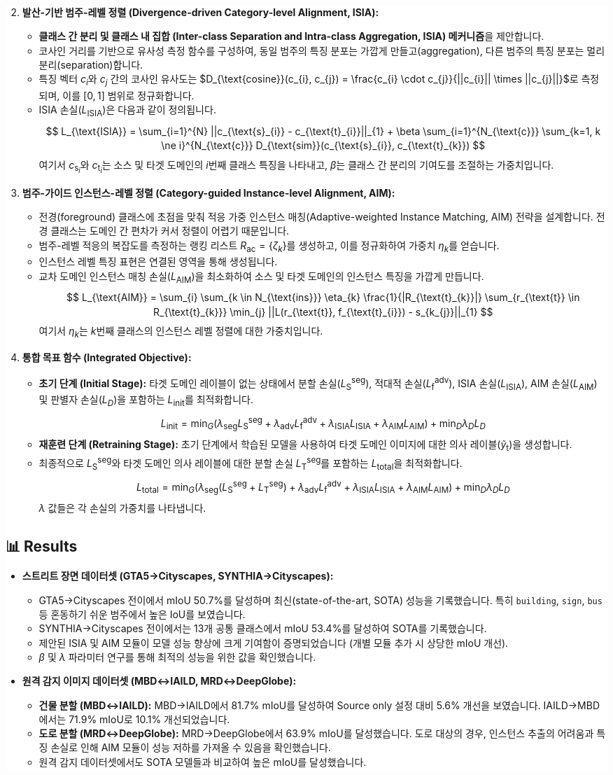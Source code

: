 2. **발산-기반 범주-레벨 정렬 (Divergence-driven Category-level Alignment, ISIA):**
    * **클래스 간 분리 및 클래스 내 집합 (Inter-class Separation and Intra-class Aggregation, ISIA) 메커니즘**을 제안합니다.
    * 코사인 거리를 기반으로 유사성 측정 함수를 구성하여, 동일 범주의 특징 분포는 가깝게 만들고(aggregation), 다른 범주의 특징 분포는 멀리 분리(separation)합니다.
    * 특징 벡터 $c_{i}$와 $c_{j}$ 간의 코사인 유사도는 $D_{\text{cosine}}(c_{i}, c_{j}) = \frac{c_{i} \cdot c_{j}}{||c_{i}|| \times ||c_{j}||}$로 측정되며, 이를 $[0, 1]$ 범위로 정규화합니다.
    * ISIA 손실($L_{\text{ISIA}}$)은 다음과 같이 정의됩니다.
    $$ L_{\text{ISIA}} = \sum_{i=1}^{N} ||c_{\text{s}_{i}} - c_{\text{t}_{i}}||_{1} + \beta \sum_{i=1}^{N_{\text{c}}} \sum_{k=1, k \ne i}^{N_{\text{c}}} D_{\text{sim}}(c_{\text{s}_{i}}, c_{\text{t}_{k}}) $$
    여기서 $c_{\text{s}_{i}}$와 $c_{\text{t}_{i}}$는 소스 및 타겟 도메인의 $i$번째 클래스 특징을 나타내고, $\beta$는 클래스 간 분리의 기여도를 조절하는 가중치입니다.

3. **범주-가이드 인스턴스-레벨 정렬 (Category-guided Instance-level Alignment, AIM):**
    * 전경(foreground) 클래스에 초점을 맞춰 적응 가중 인스턴스 매칭(Adaptive-weighted Instance Matching, AIM) 전략을 설계합니다. 전경 클래스는 도메인 간 편차가 커서 정렬이 어렵기 때문입니다.
    * 범주-레벨 적응의 복잡도를 측정하는 랭킹 리스트 $R_{\text{ac}} = \{\zeta_{k}\}$를 생성하고, 이를 정규화하여 가중치 $\eta_{k}$를 얻습니다.
    * 인스턴스 레벨 특징 표현은 연결된 영역을 통해 생성됩니다.
    * 교차 도메인 인스턴스 매칭 손실($L_{\text{AIM}}$)을 최소화하여 소스 및 타겟 도메인의 인스턴스 특징을 가깝게 만듭니다.
    $$ L_{\text{AIM}} = \sum_{i} \sum_{k \in N_{\text{ins}}} \eta_{k} \frac{1}{|R_{\text{t}_{k}}|} \sum_{r_{\text{t}} \in R_{\text{t}_{k}}} \min_{j} ||L(r_{\text{t}}, f_{\text{t}_{i}}) - s_{k_{j}}||_{1} $$
    여기서 $\eta_{k}$는 $k$번째 클래스의 인스턴스 레벨 정렬에 대한 가중치입니다.

4. **통합 목표 함수 (Integrated Objective):**
    * **초기 단계 (Initial Stage):** 타겟 도메인 레이블이 없는 상태에서 분할 손실($L_{\text{S}}^{\text{seg}}$), 적대적 손실($L_{\text{f}}^{\text{adv}}$), ISIA 손실($L_{\text{ISIA}}$), AIM 손실($L_{\text{AIM}}$) 및 판별자 손실($L_{D}$)을 포함하는 $L_{\text{init}}$를 최적화합니다.
    $$ L_{\text{init}} = \min_{G} (\lambda_{\text{seg}} L_{\text{S}}^{\text{seg}} + \lambda_{\text{adv}} L_{\text{f}}^{\text{adv}} + \lambda_{\text{ISIA}} L_{\text{ISIA}} + \lambda_{\text{AIM}} L_{\text{AIM}}) + \min_{D} \lambda_{D} L_{D} $$
    * **재훈련 단계 (Retraining Stage):** 초기 단계에서 학습된 모델을 사용하여 타겟 도메인 이미지에 대한 의사 레이블($\tilde{y}_{\text{t}}$)을 생성합니다.
    * 최종적으로 $L_{\text{S}}^{\text{seg}}$와 타겟 도메인 의사 레이블에 대한 분할 손실 $L_{\text{T}}^{\text{seg}}$를 포함하는 $L_{\text{total}}$을 최적화합니다.
    $$ L_{\text{total}} = \min_{G} (\lambda_{\text{seg}} (L_{\text{S}}^{\text{seg}} + L_{\text{T}}^{\text{seg}}) + \lambda_{\text{adv}} L_{\text{f}}^{\text{adv}} + \lambda_{\text{ISIA}} L_{\text{ISIA}} + \lambda_{\text{AIM}} L_{\text{AIM}}) + \min_{D} \lambda_{D} L_{D} $$
    $\lambda$ 값들은 각 손실의 가중치를 나타냅니다.

## 📊 Results

* **스트리트 장면 데이터셋 (GTA5→Cityscapes, SYNTHIA→Cityscapes):**
  * GTA5→Cityscapes 전이에서 mIoU 50.7%를 달성하며 최신(state-of-the-art, SOTA) 성능을 기록했습니다. 특히 `building`, `sign`, `bus` 등 혼동하기 쉬운 범주에서 높은 IoU를 보였습니다.
  * SYNTHIA→Cityscapes 전이에서는 13개 공통 클래스에서 mIoU 53.4%를 달성하여 SOTA를 기록했습니다.
  * 제안된 ISIA 및 AIM 모듈이 모델 성능 향상에 크게 기여함이 증명되었습니다 (개별 모듈 추가 시 상당한 mIoU 개선).
  * $\beta$ 및 $\lambda$ 파라미터 연구를 통해 최적의 성능을 위한 값을 확인했습니다.

* **원격 감지 이미지 데이터셋 (MBD↔IAILD, MRD↔DeepGlobe):**
  * **건물 분할 (MBD↔IAILD):** MBD→IAILD에서 81.7% mIoU를 달성하여 Source only 설정 대비 5.6% 개선을 보였습니다. IAILD→MBD에서는 71.9% mIoU로 10.1% 개선되었습니다.
  * **도로 분할 (MRD↔DeepGlobe):** MRD→DeepGlobe에서 63.9% mIoU를 달성했습니다. 도로 대상의 경우, 인스턴스 추출의 어려움과 특징 손실로 인해 AIM 모듈이 성능 저하를 가져올 수 있음을 확인했습니다.
  * 원격 감지 데이터셋에서도 SOTA 모델들과 비교하여 높은 mIoU를 달성했습니다.
